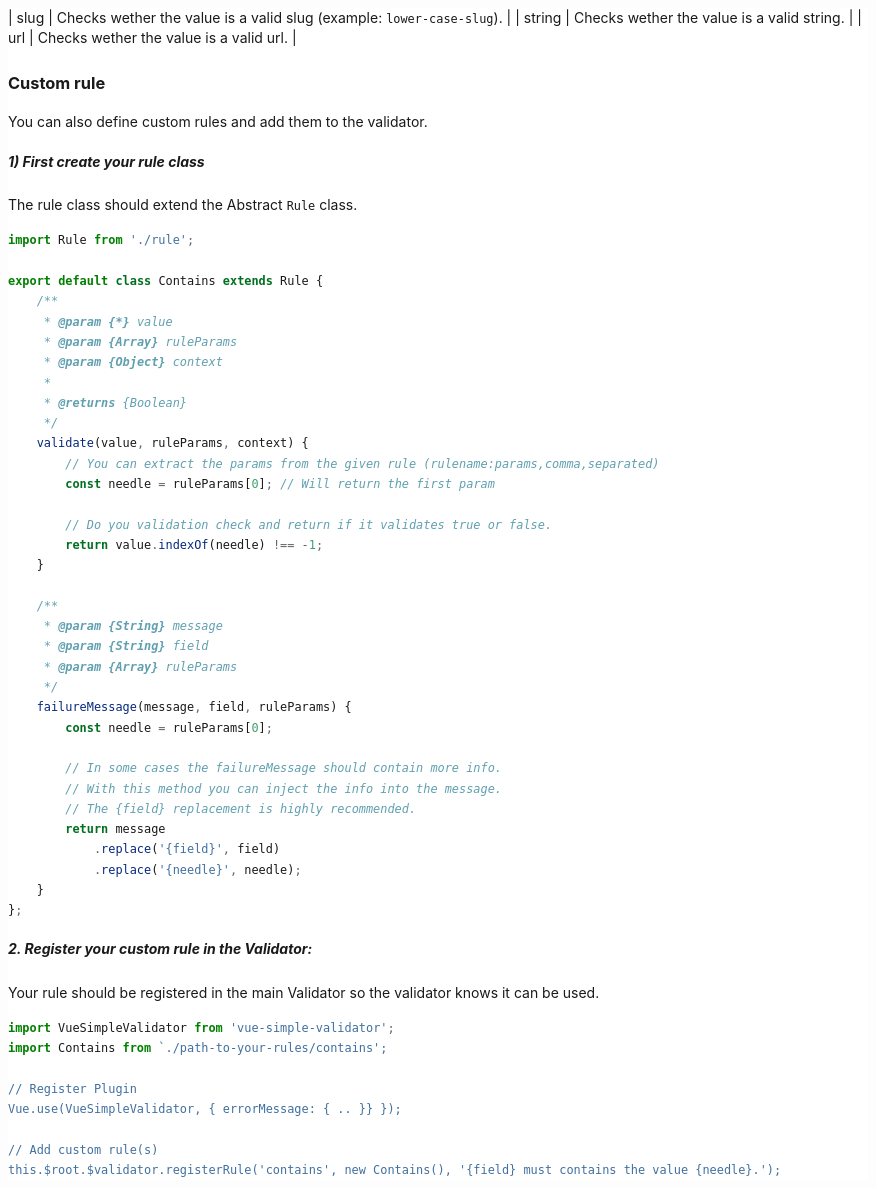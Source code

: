 | slug | Checks wether the value is a valid slug (example: `lower-case-slug`). |
| string | Checks wether the value is a valid string. |
| url | Checks wether the value is a valid url. |

### Custom rule
You can also define custom rules and add them to the validator.

##### 1) First create your rule class
The rule class should extend the Abstract `Rule` class.
```js
import Rule from './rule';

export default class Contains extends Rule {
    /**
     * @param {*} value
     * @param {Array} ruleParams
     * @param {Object} context
     *
     * @returns {Boolean}
     */
    validate(value, ruleParams, context) {
        // You can extract the params from the given rule (rulename:params,comma,separated)
        const needle = ruleParams[0]; // Will return the first param

        // Do you validation check and return if it validates true or false.
        return value.indexOf(needle) !== -1;
    }

    /**
     * @param {String} message
     * @param {String} field
     * @param {Array} ruleParams
     */
    failureMessage(message, field, ruleParams) {
        const needle = ruleParams[0];

        // In some cases the failureMessage should contain more info.
        // With this method you can inject the info into the message.
        // The {field} replacement is highly recommended.
        return message
            .replace('{field}', field)
            .replace('{needle}', needle);
    }
};
```

##### 2. Register your custom rule in the Validator:
Your rule should be registered in the main Validator so the validator knows it can be used.

```js
import VueSimpleValidator from 'vue-simple-validator';
import Contains from `./path-to-your-rules/contains';

// Register Plugin
Vue.use(VueSimpleValidator, { errorMessage: { .. }} });

// Add custom rule(s)
this.$root.$validator.registerRule('contains', new Contains(), '{field} must contains the value {needle}.');
```
